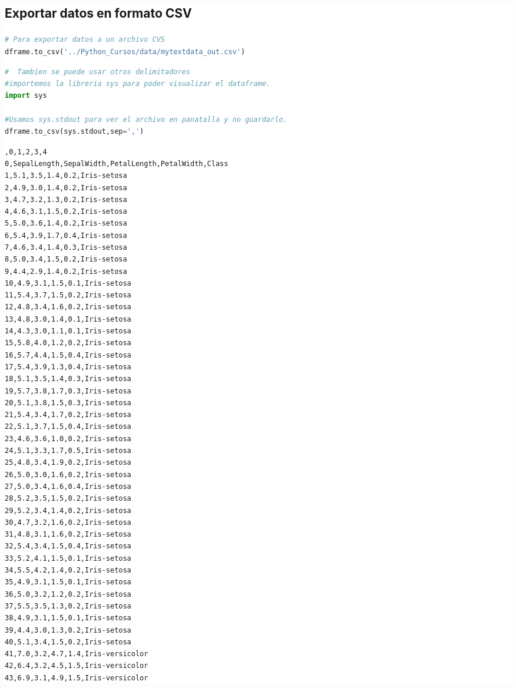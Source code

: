 

## Exportar datos en formato CSV


```python
# Para exportar datos a un archivo CVS
dframe.to_csv('../Python_Cursos/data/mytextdata_out.csv')

```


```python
#  Tambien se puede usar otros delimitadores
#importemos la libreria sys para poder visualizar el dataframe.
import sys 

#Usamos sys.stdout para ver el archivo en panatalla y no guardarlo.
dframe.to_csv(sys.stdout,sep=',')
```

    ,0,1,2,3,4
    0,SepalLength,SepalWidth,PetalLength,PetalWidth,Class
    1,5.1,3.5,1.4,0.2,Iris-setosa
    2,4.9,3.0,1.4,0.2,Iris-setosa
    3,4.7,3.2,1.3,0.2,Iris-setosa
    4,4.6,3.1,1.5,0.2,Iris-setosa
    5,5.0,3.6,1.4,0.2,Iris-setosa
    6,5.4,3.9,1.7,0.4,Iris-setosa
    7,4.6,3.4,1.4,0.3,Iris-setosa
    8,5.0,3.4,1.5,0.2,Iris-setosa
    9,4.4,2.9,1.4,0.2,Iris-setosa
    10,4.9,3.1,1.5,0.1,Iris-setosa
    11,5.4,3.7,1.5,0.2,Iris-setosa
    12,4.8,3.4,1.6,0.2,Iris-setosa
    13,4.8,3.0,1.4,0.1,Iris-setosa
    14,4.3,3.0,1.1,0.1,Iris-setosa
    15,5.8,4.0,1.2,0.2,Iris-setosa
    16,5.7,4.4,1.5,0.4,Iris-setosa
    17,5.4,3.9,1.3,0.4,Iris-setosa
    18,5.1,3.5,1.4,0.3,Iris-setosa
    19,5.7,3.8,1.7,0.3,Iris-setosa
    20,5.1,3.8,1.5,0.3,Iris-setosa
    21,5.4,3.4,1.7,0.2,Iris-setosa
    22,5.1,3.7,1.5,0.4,Iris-setosa
    23,4.6,3.6,1.0,0.2,Iris-setosa
    24,5.1,3.3,1.7,0.5,Iris-setosa
    25,4.8,3.4,1.9,0.2,Iris-setosa
    26,5.0,3.0,1.6,0.2,Iris-setosa
    27,5.0,3.4,1.6,0.4,Iris-setosa
    28,5.2,3.5,1.5,0.2,Iris-setosa
    29,5.2,3.4,1.4,0.2,Iris-setosa
    30,4.7,3.2,1.6,0.2,Iris-setosa
    31,4.8,3.1,1.6,0.2,Iris-setosa
    32,5.4,3.4,1.5,0.4,Iris-setosa
    33,5.2,4.1,1.5,0.1,Iris-setosa
    34,5.5,4.2,1.4,0.2,Iris-setosa
    35,4.9,3.1,1.5,0.1,Iris-setosa
    36,5.0,3.2,1.2,0.2,Iris-setosa
    37,5.5,3.5,1.3,0.2,Iris-setosa
    38,4.9,3.1,1.5,0.1,Iris-setosa
    39,4.4,3.0,1.3,0.2,Iris-setosa
    40,5.1,3.4,1.5,0.2,Iris-setosa
    41,7.0,3.2,4.7,1.4,Iris-versicolor
    42,6.4,3.2,4.5,1.5,Iris-versicolor
    43,6.9,3.1,4.9,1.5,Iris-versicolor